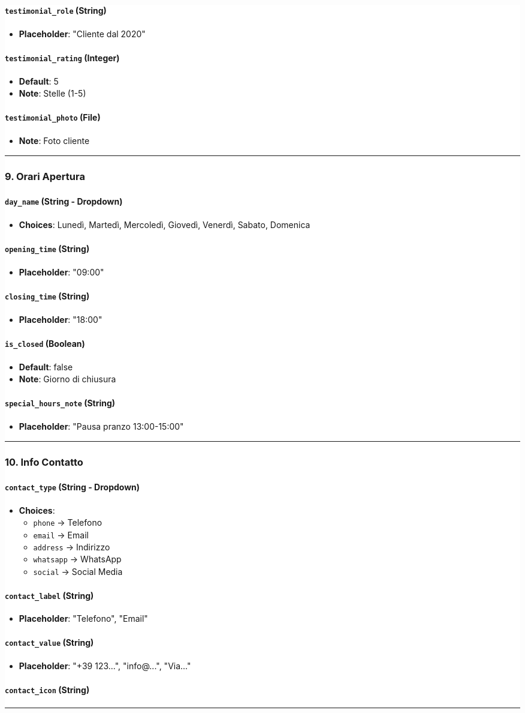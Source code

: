 #### `testimonial_role` (String)
- **Placeholder**: "Cliente dal 2020"

#### `testimonial_rating` (Integer)
- **Default**: 5
- **Note**: Stelle (1-5)

#### `testimonial_photo` (File)
- **Note**: Foto cliente

---

### 9. Orari Apertura

#### `day_name` (String - Dropdown)
- **Choices**: Lunedì, Martedì, Mercoledì, Giovedì, Venerdì, Sabato, Domenica

#### `opening_time` (String)
- **Placeholder**: "09:00"

#### `closing_time` (String)
- **Placeholder**: "18:00"

#### `is_closed` (Boolean)
- **Default**: false
- **Note**: Giorno di chiusura

#### `special_hours_note` (String)
- **Placeholder**: "Pausa pranzo 13:00-15:00"

---

### 10. Info Contatto

#### `contact_type` (String - Dropdown)
- **Choices**:
  - `phone` → Telefono
  - `email` → Email
  - `address` → Indirizzo
  - `whatsapp` → WhatsApp
  - `social` → Social Media

#### `contact_label` (String)
- **Placeholder**: "Telefono", "Email"

#### `contact_value` (String)
- **Placeholder**: "+39 123...", "info@...", "Via..."

#### `contact_icon` (String)

---
